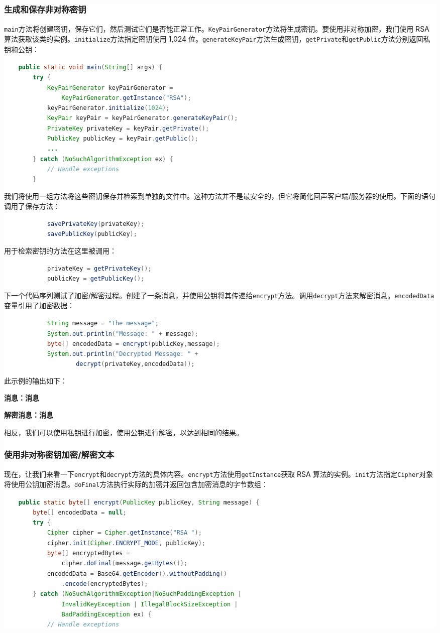 ### 生成和保存非对称密钥

`main`方法将创建密钥，保存它们，然后测试它们是否能正常工作。`KeyPairGenerator`方法将生成密钥。要使用非对称加密，我们使用 RSA 算法获取该类的实例。`initialize`方法指定密钥使用 1,024 位。`generateKeyPair`方法生成密钥，`getPrivate`和`getPublic`方法分别返回私钥和公钥：

```java
    public static void main(String[] args) {
        try {
            KeyPairGenerator keyPairGenerator = 
                KeyPairGenerator.getInstance("RSA");
            keyPairGenerator.initialize(1024);
            KeyPair keyPair = keyPairGenerator.generateKeyPair();
            PrivateKey privateKey = keyPair.getPrivate();
            PublicKey publicKey = keyPair.getPublic();
            ...
        } catch (NoSuchAlgorithmException ex) {
            // Handle exceptions
        }
```

我们将使用一组方法将这些密钥保存并检索到单独的文件中。这种方法并不是最安全的，但它将简化回声客户端/服务器的使用。下面的语句调用了保存方法：

```java
            savePrivateKey(privateKey);
            savePublicKey(publicKey);
```

用于检索密钥的方法在这里被调用：

```java
            privateKey = getPrivateKey();
            publicKey = getPublicKey();
```

下一个代码序列测试了加密/解密过程。创建了一条消息，并使用公钥将其传递给`encrypt`方法。调用`decrypt`方法来解密消息。`encodedData`变量引用了加密数据：

```java
            String message = "The message";
            System.out.println("Message: " + message);
            byte[] encodedData = encrypt(publicKey,message);
            System.out.println("Decrypted Message: " + 
                    decrypt(privateKey,encodedData));
```

此示例的输出如下：

**消息：消息**

**解密消息：消息**

相反，我们可以使用私钥进行加密，使用公钥进行解密，以达到相同的结果。

### 使用非对称密钥加密/解密文本

现在，让我们来看一下`encrypt`和`decrypt`方法的具体内容。`encrypt`方法使用`getInstance`获取 RSA 算法的实例。`init`方法指定`Cipher`对象将使用公钥加密消息。`doFinal`方法执行实际的加密并返回包含加密消息的字节数组：

```java
    public static byte[] encrypt(PublicKey publicKey, String message) { 
        byte[] encodedData = null;
        try {
            Cipher cipher = Cipher.getInstance("RSA ");
            cipher.init(Cipher.ENCRYPT_MODE, publicKey);
            byte[] encryptedBytes = 
                cipher.doFinal(message.getBytes());
            encodedData = Base64.getEncoder().withoutPadding()
                .encode(encryptedBytes);
        } catch (NoSuchAlgorithmException|NoSuchPaddingException | 
                InvalidKeyException | IllegalBlockSizeException | 
                BadPaddingException ex) {
            // Handle exceptions
```